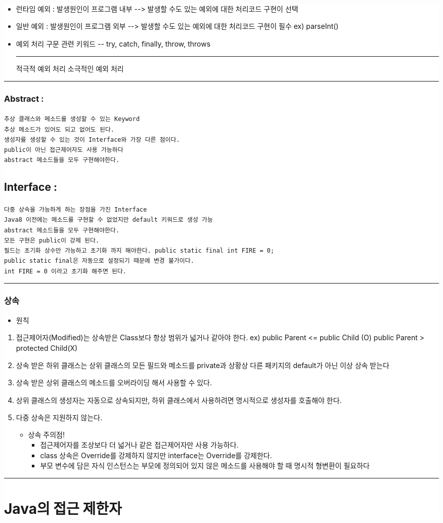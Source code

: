 - 런타임 예외 : 발생원인이 프로그램 내부 --> 발생할 수도 있는 예외에 대한 처리코드 구현이 선택
- 일반 예외 : 발생원인이 프로그램 외부 --> 발생할 수도 있는 예외에 대한 처리코드 구현이 필수 
	ex) parseInt()

- 예외 처리 구문 관련 키워드
-- try, catch, finally,     throw, throws
	-----------------     ---------------------
	적극적 예외 처리    소극적인 예외 처리


---

### Abstract :
	추상 클래스와 메소드를 생성할 수 있는 Keyword
	추상 메소드가 있어도 되고 없어도 된다.
	생성자를 생성할 수 있는 것이 Interface와 가장 다른 점이다.
	public이 아닌 접근제어자도 사용 가능하다
	abstract 메소드들을 모두 구현해야한다.

## Interface :
	다중 상속을 가능하게 하는 장점을 가진 Interface
	Java8 이전에는 메소드를 구현할 수 없었지만 default 키워드로 생성 가능
	abstract 메소드들을 모두 구현해야한다.
	모든 구현은 public이 강제 된다.
	필드는 초기화 상수만 가능하고 초기화 까지 해야한다. public static final int FIRE = 0;
	public static final은 자동으로 설정되기 때문에 변경 불가이다. 
	int FIRE = 0 이라고 초기화 해주면 된다.
    
---

### 상속
   

- 원칙

1. 접근제어자(Modified)는 상속받은 Class보다 항상 범위가 넓거나 같아야 한다.
	ex) public Parent <= public Child (O)
	public Parent > protected Child(X)

2. 상속 받은 하위 클래스는 상위 클래스의 모든 필드와 메소드를 private과 상황상 다른 패키지의 default가 아닌 이상 상속 받는다
   
3. 상속 받은 상위 클래스의 메소드를 오버라이딩 해서 사용할 수 있다.
   
4. 상위 클래스의 생성자는 자동으로 상속되지만, 하위 클래스에서 사용하려면 명시적으로 생성자를 호출해야 한다. 
   
5. 다중 상속은 지원하지 않는다.


    - 상속 주의점!
        - 접근제어자를 조상보다 더 넓거나 같은 접근제어자만 사용 가능하다.
        - class 상속은 Override를 강제하지 않지만 interface는 Override를 강제한다.
        - 부모 변수에 담은 자식 인스턴스는 부모에 정의되어 있지 않은 메소드를 사용해야 할 때
            명시적 형변환이 필요하다
         
---
# Java의 접근 제한자
